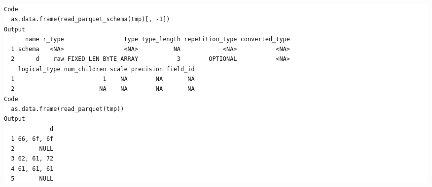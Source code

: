 
    Code
      as.data.frame(read_parquet_schema(tmp)[, -1])
    Output
          name r_type                 type type_length repetition_type converted_type
      1 schema   <NA>                 <NA>          NA            <NA>           <NA>
      2      d    raw FIXED_LEN_BYTE_ARRAY           3        OPTIONAL           <NA>
        logical_type num_children scale precision field_id
      1                         1    NA        NA       NA
      2                        NA    NA        NA       NA
    Code
      as.data.frame(read_parquet(tmp))
    Output
                 d
      1 66, 6f, 6f
      2       NULL
      3 62, 61, 72
      4 61, 61, 61
      5       NULL

